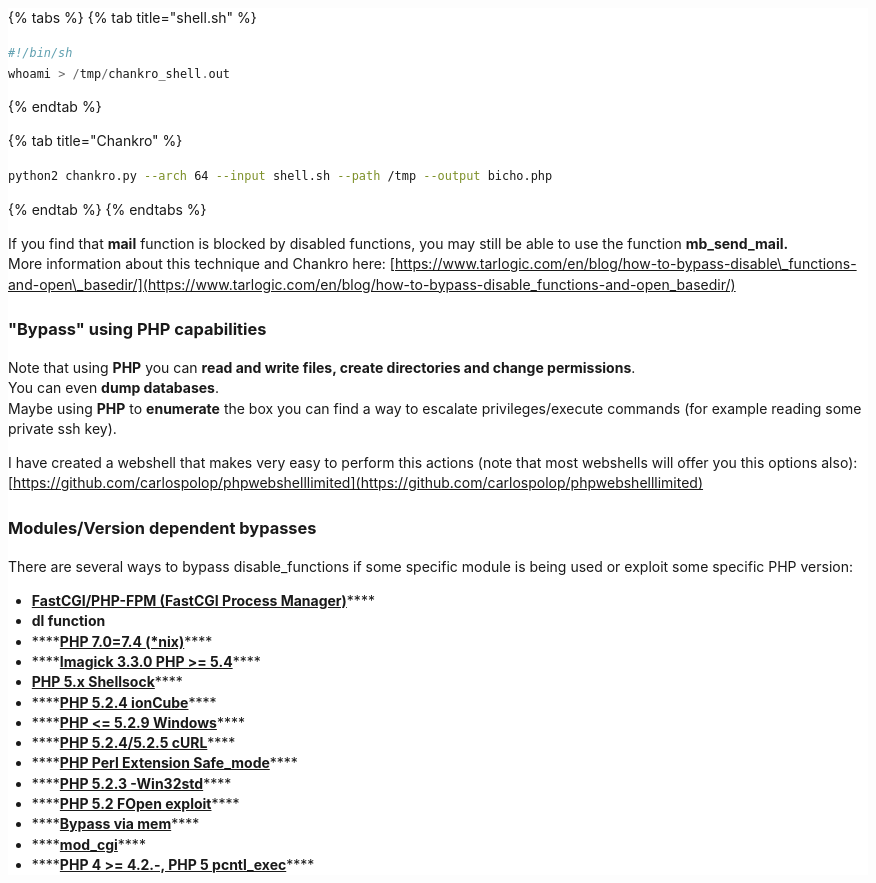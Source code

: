 {% tabs %}
{% tab title="shell.sh" %}
```php
#!/bin/sh
whoami > /tmp/chankro_shell.out
```
{% endtab %}

{% tab title="Chankro" %}
```bash
python2 chankro.py --arch 64 --input shell.sh --path /tmp --output bicho.php
```
{% endtab %}
{% endtabs %}

If you find that **mail** function is blocked by disabled functions, you may still be able to use the function **mb\_send\_mail.**  
More information about this technique and Chankro here: [https://www.tarlogic.com/en/blog/how-to-bypass-disable\_functions-and-open\_basedir/](https://www.tarlogic.com/en/blog/how-to-bypass-disable_functions-and-open_basedir/)

### "Bypass" using PHP capabilities

Note that using **PHP** you can **read and write files, create directories and change permissions**.  
You can even **dump databases**.  
Maybe using **PHP** to **enumerate** the box you can find a way to escalate privileges/execute commands \(for example reading some private ssh key\).

I have created a webshell that makes very easy to perform this actions \(note that most webshells will offer you this options also\): [https://github.com/carlospolop/phpwebshelllimited](https://github.com/carlospolop/phpwebshelllimited)

### Modules/Version dependent bypasses

There are several ways to bypass disable\_functions if some specific module is being used or exploit some specific PHP version:

* [**FastCGI/PHP-FPM \(FastCGI Process Manager\)**](disable_functions-bypass-php-fpm-fastcgi.md)\*\*\*\*
* **dl function**
* \*\*\*\*[**PHP 7.0=7.4 \(\*nix\)**](disable_functions-bypass-php-7.0-7.4-nix-only.md#php-7-0-7-4-nix-only)\*\*\*\*
* \*\*\*\*[**Imagick 3.3.0 PHP &gt;= 5.4**](disable_functions-bypass-imagick-less-than-3.3.0-php-greater-than-5.4-exploit.md)\*\*\*\*
* [**PHP 5.x Shellsock**](disable_functions-php-5.x-shellshock-exploit.md)\*\*\*\*
* \*\*\*\*[**PHP 5.2.4 ionCube**](disable_functions-php-5.2.4-ioncube-extension-exploit.md)\*\*\*\*
* \*\*\*\*[**PHP &lt;= 5.2.9 Windows**](disable_functions-bypass-php-less-than-5.2.9-on-windows.md)\*\*\*\*
* \*\*\*\*[**PHP 5.2.4/5.2.5 cURL**](disable_functions-bypass-php-5.2.4-and-5.2.5-php-curl.md)\*\*\*\*
* \*\*\*\*[**PHP Perl Extension Safe\_mode**](disable_functions-bypass-php-perl-extension-safe_mode-bypass-exploit.md)\*\*\*\*
* \*\*\*\*[**PHP 5.2.3 -Win32std**](disable_functions-bypass-php-5.2.3-win32std-ext-protections-bypass.md)\*\*\*\*
* \*\*\*\*[**PHP 5.2 FOpen exploit**](disable_functions-bypass-php-5.2-fopen-exploit.md)\*\*\*\*
* \*\*\*\*[**Bypass via mem**](disable_functions-bypass-via-mem.md)\*\*\*\*
* \*\*\*\*[**mod\_cgi**](disable_functions-bypass-mod_cgi.md)\*\*\*\*
* \*\*\*\*[**PHP 4 &gt;= 4.2.-, PHP 5 pcntl\_exec**](disable_functions-bypass-php-4-greater-than-4.2.0-php-5-pcntl_exec.md)\*\*\*\*
